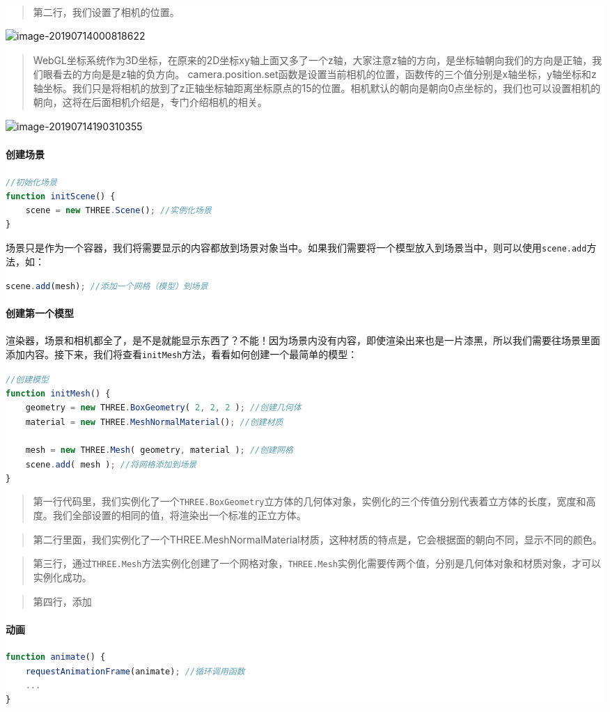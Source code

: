 > 第二行，我们设置了相机的位置。

![image-20190714000818622](https://s2.loli.net/2022/07/02/4BL1iGORPoTVI7A.png)

> WebGL坐标系统作为3D坐标，在原来的2D坐标xy轴上面又多了一个z轴，大家注意z轴的方向，是坐标轴朝向我们的方向是正轴，我们眼看去的方向是是z轴的负方向。
> camera.position.set函数是设置当前相机的位置，函数传的三个值分别是x轴坐标，y轴坐标和z轴坐标。我们只是将相机的放到了z正轴坐标轴距离坐标原点的15的位置。相机默认的朝向是朝向0点坐标的，我们也可以设置相机的朝向，这将在后面相机介绍是，专门介绍相机的相关。

![image-20190714190310355](assets/image-20190714190310355.png)

#### 创建场景

```js
//初始化场景
function initScene() {
	scene = new THREE.Scene(); //实例化场景
}
```

场景只是作为一个容器，我们将需要显示的内容都放到场景对象当中。如果我们需要将一个模型放入到场景当中，则可以使用`scene.add`方法，如：

```js
scene.add(mesh); //添加一个网格（模型）到场景
```



#### 创建第一个模型

渲染器，场景和相机都全了，是不是就能显示东西了？不能！因为场景内没有内容，即使渲染出来也是一片漆黑，所以我们需要往场景里面添加内容。接下来，我们将查看`initMesh`方法，看看如何创建一个最简单的模型：

```js
//创建模型
function initMesh() {
    geometry = new THREE.BoxGeometry( 2, 2, 2 ); //创建几何体
    material = new THREE.MeshNormalMaterial(); //创建材质

    mesh = new THREE.Mesh( geometry, material ); //创建网格
    scene.add( mesh ); //将网格添加到场景
}
```

> 第一行代码里，我们实例化了一个`THREE.BoxGeometry`立方体的几何体对象，实例化的三个传值分别代表着立方体的长度，宽度和高度。我们全部设置的相同的值，将渲染出一个标准的正立方体。

> 第二行里面，我们实例化了一个THREE.MeshNormalMaterial材质，这种材质的特点是，它会根据面的朝向不同，显示不同的颜色。

> 第三行，通过`THREE.Mesh`方法实例化创建了一个网格对象，`THREE.Mesh`实例化需要传两个值，分别是几何体对象和材质对象，才可以实例化成功。

> 第四行，添加

#### 动画

```js
function animate() {
    requestAnimationFrame(animate); //循环调用函数
	...
}

```
